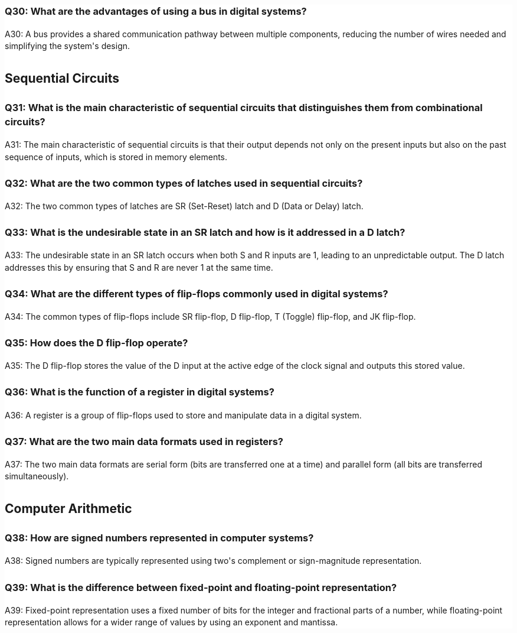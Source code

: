 ### Q30: What are the advantages of using a bus in digital systems?
A30: A bus provides a shared communication pathway between multiple components, reducing the number of wires needed and simplifying the system's design. 

## Sequential Circuits

### Q31: What is the main characteristic of sequential circuits that distinguishes them from combinational circuits?
A31: The main characteristic of sequential circuits is that their output depends not only on the present inputs but also on the past sequence of inputs, which is stored in memory elements.

### Q32: What are the two common types of latches used in sequential circuits?
A32: The two common types of latches are SR (Set-Reset) latch and D (Data or Delay) latch.

### Q33: What is the undesirable state in an SR latch and how is it addressed in a D latch?
A33: The undesirable state in an SR latch occurs when both S and R inputs are 1, leading to an unpredictable output. The D latch addresses this by ensuring that S and R are never 1 at the same time.

### Q34: What are the different types of flip-flops commonly used in digital systems?
A34: The common types of flip-flops include SR flip-flop, D flip-flop, T (Toggle) flip-flop, and JK flip-flop.

### Q35: How does the D flip-flop operate?
A35: The D flip-flop stores the value of the D input at the active edge of the clock signal and outputs this stored value.

### Q36: What is the function of a register in digital systems?
A36: A register is a group of flip-flops used to store and manipulate data in a digital system.

### Q37: What are the two main data formats used in registers?
A37: The two main data formats are serial form (bits are transferred one at a time) and parallel form (all bits are transferred simultaneously).

## Computer Arithmetic

### Q38: How are signed numbers represented in computer systems?
A38: Signed numbers are typically represented using two's complement or sign-magnitude representation.

### Q39: What is the difference between fixed-point and floating-point representation?
A39: Fixed-point representation uses a fixed number of bits for the integer and fractional parts of a number, while floating-point representation allows for a wider range of values by using an exponent and mantissa.
